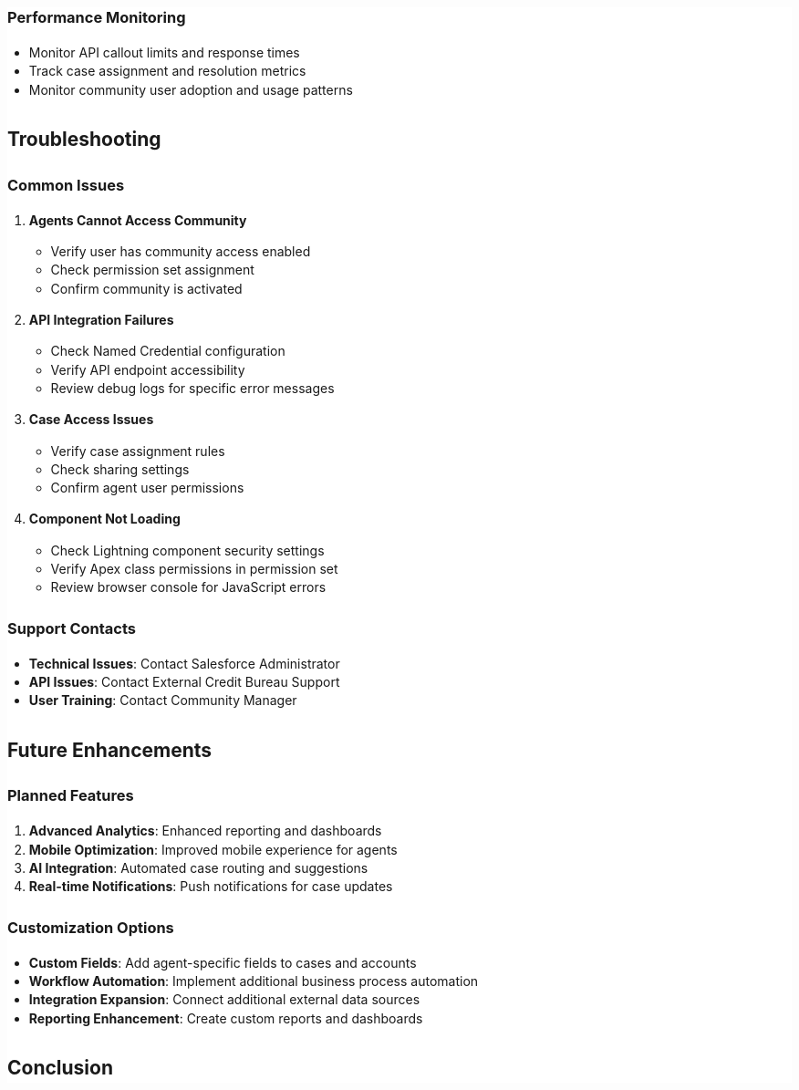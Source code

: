 ### Performance Monitoring
- Monitor API callout limits and response times
- Track case assignment and resolution metrics
- Monitor community user adoption and usage patterns

## Troubleshooting

### Common Issues

1. **Agents Cannot Access Community**
   - Verify user has community access enabled
   - Check permission set assignment
   - Confirm community is activated

2. **API Integration Failures**
   - Check Named Credential configuration
   - Verify API endpoint accessibility
   - Review debug logs for specific error messages

3. **Case Access Issues**
   - Verify case assignment rules
   - Check sharing settings
   - Confirm agent user permissions

4. **Component Not Loading**
   - Check Lightning component security settings
   - Verify Apex class permissions in permission set
   - Review browser console for JavaScript errors

### Support Contacts
- **Technical Issues**: Contact Salesforce Administrator
- **API Issues**: Contact External Credit Bureau Support
- **User Training**: Contact Community Manager

## Future Enhancements

### Planned Features
1. **Advanced Analytics**: Enhanced reporting and dashboards
2. **Mobile Optimization**: Improved mobile experience for agents
3. **AI Integration**: Automated case routing and suggestions
4. **Real-time Notifications**: Push notifications for case updates

### Customization Options
- **Custom Fields**: Add agent-specific fields to cases and accounts
- **Workflow Automation**: Implement additional business process automation
- **Integration Expansion**: Connect additional external data sources
- **Reporting Enhancement**: Create custom reports and dashboards

## Conclusion
